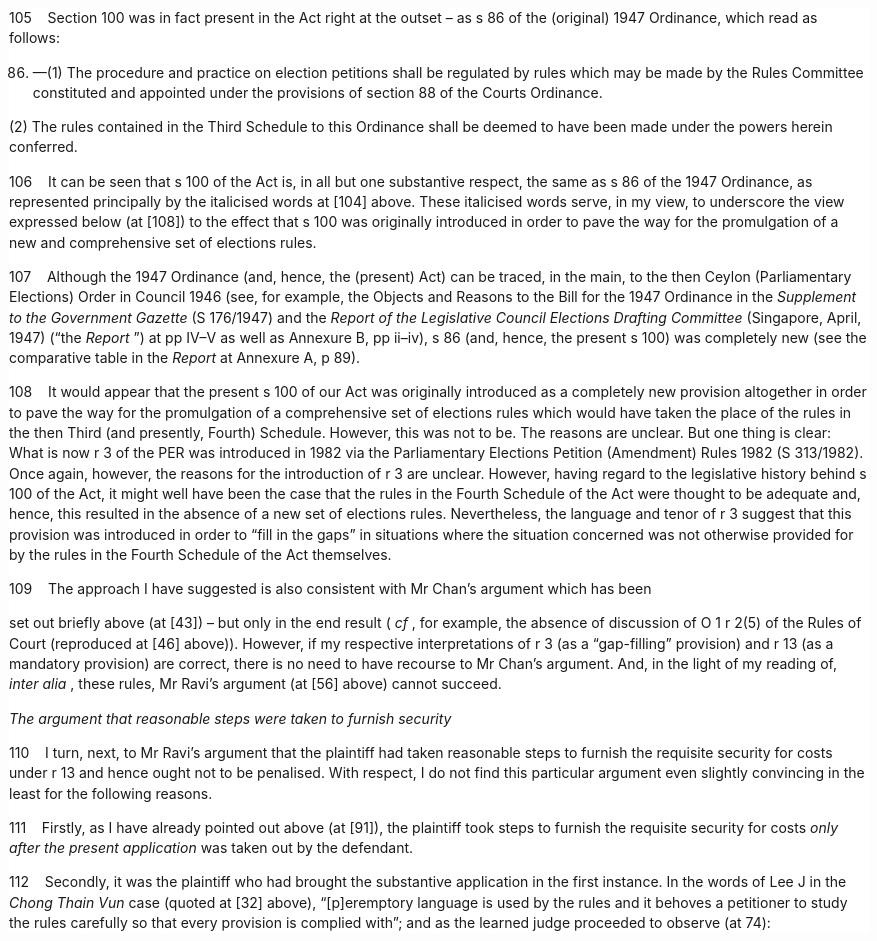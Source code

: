 105    Section 100 was in fact present in the Act right at the outset – as s 86 of the (original) 1947 Ordinance, which read as follows: 

 86. —(1) The procedure and practice on election petitions shall be regulated by rules which may be made by the Rules Committee constituted and appointed under the provisions of section 88 of the Courts Ordinance. 

 (2) The rules contained in the Third Schedule to this Ordinance shall be deemed to have been made under the powers herein conferred. 

106    It can be seen that s 100 of the Act is, in all but one substantive respect, the same as s 86 of the 1947 Ordinance, as represented principally by the italicised words at [104] above. These italicised words serve, in my view, to underscore the view expressed below (at [108]) to the effect that s 100 was originally introduced in order to pave the way for the promulgation of a new and comprehensive set of elections rules. 

107    Although the 1947 Ordinance (and, hence, the (present) Act) can be traced, in the main, to the then Ceylon (Parliamentary Elections) Order in Council 1946 (see, for example, the Objects and Reasons to the Bill for the 1947 Ordinance in the _Supplement to the Government Gazette_ (S 176/1947) and the _Report of the Legislative Council Elections Drafting Committee_ (Singapore, April, 1947) (“the _Report_ ”) at pp IV–V as well as Annexure B, pp ii–iv), s 86 (and, hence, the present s 100) was completely new (see the comparative table in the _Report_ at Annexure A, p 89). 

108    It would appear that the present s 100 of our Act was originally introduced as a completely new provision altogether in order to pave the way for the promulgation of a comprehensive set of elections rules which would have taken the place of the rules in the then Third (and presently, Fourth) Schedule. However, this was not to be. The reasons are unclear. But one thing is clear: What is now r 3 of the PER was introduced in 1982 via the Parliamentary Elections Petition (Amendment) Rules 1982 (S 313/1982). Once again, however, the reasons for the introduction of r 3 are unclear. However, having regard to the legislative history behind s 100 of the Act, it might well have been the case that the rules in the Fourth Schedule of the Act were thought to be adequate and, hence, this resulted in the absence of a new set of elections rules. Nevertheless, the language and tenor of r 3 suggest that this provision was introduced in order to “fill in the gaps” in situations where the situation concerned was not otherwise provided for by the rules in the Fourth Schedule of the Act themselves. 

109    The approach I have suggested is also consistent with Mr Chan’s argument which has been 


set out briefly above (at [43]) – but only in the end result ( _cf_ , for example, the absence of discussion of O 1 r 2(5) of the Rules of Court (reproduced at [46] above)). However, if my respective interpretations of r 3 (as a “gap-filling” provision) and r 13 (as a mandatory provision) are correct, there is no need to have recourse to Mr Chan’s argument. And, in the light of my reading of, _inter alia_ , these rules, Mr Ravi’s argument (at [56] above) cannot succeed. 

_The argument that reasonable steps were taken to furnish security_ 

110    I turn, next, to Mr Ravi’s argument that the plaintiff had taken reasonable steps to furnish the requisite security for costs under r 13 and hence ought not to be penalised. With respect, I do not find this particular argument even slightly convincing in the least for the following reasons. 

111    Firstly, as I have already pointed out above (at [91]), the plaintiff took steps to furnish the requisite security for costs _only after the present application_ was taken out by the defendant. 

112    Secondly, it was the plaintiff who had brought the substantive application in the first instance. In the words of Lee J in the _Chong Thain Vun_ case (quoted at [32] above), “[p]eremptory language is used by the rules and it behoves a petitioner to study the rules carefully so that every provision is complied with”; and as the learned judge proceeded to observe (at 74): 
